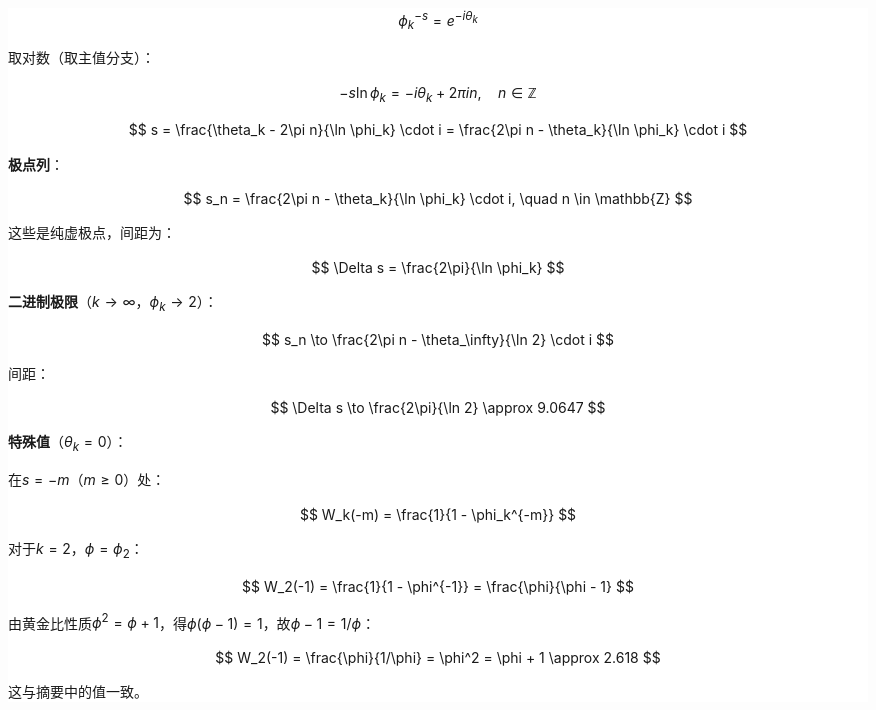 $$
\phi_k^{-s} = e^{-i\theta_k}
$$

取对数（取主值分支）：

$$
-s \ln \phi_k = -i\theta_k + 2\pi i n, \quad n \in \mathbb{Z}
$$

$$
s = \frac{\theta_k - 2\pi n}{\ln \phi_k} \cdot i = \frac{2\pi n - \theta_k}{\ln \phi_k} \cdot i
$$

**极点列**：

$$
s_n = \frac{2\pi n - \theta_k}{\ln \phi_k} \cdot i, \quad n \in \mathbb{Z}
$$

这些是纯虚极点，间距为：

$$
\Delta s = \frac{2\pi}{\ln \phi_k}
$$

**二进制极限**（$k \to \infty$，$\phi_k \to 2$）：

$$
s_n \to \frac{2\pi n - \theta_\infty}{\ln 2} \cdot i
$$

间距：

$$
\Delta s \to \frac{2\pi}{\ln 2} \approx 9.0647
$$

**特殊值**（$\theta_k = 0$）：

在$s = -m$（$m \geq 0$）处：

$$
W_k(-m) = \frac{1}{1 - \phi_k^{-m}}
$$

对于$k=2$，$\phi = \phi_2$：

$$
W_2(-1) = \frac{1}{1 - \phi^{-1}} = \frac{\phi}{\phi - 1}
$$

由黄金比性质$\phi^2 = \phi + 1$，得$\phi(\phi-1) = 1$，故$\phi - 1 = 1/\phi$：

$$
W_2(-1) = \frac{\phi}{1/\phi} = \phi^2 = \phi + 1 \approx 2.618
$$

这与摘要中的值一致。
